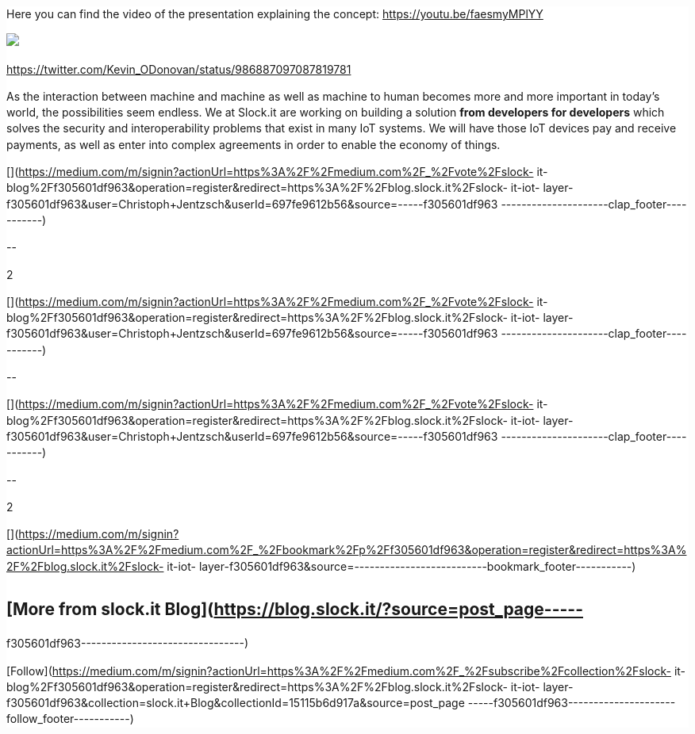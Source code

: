 Here you can find the video of the presentation explaining the concept:
<https://youtu.be/faesmyMPlYY>

![](https://miro.medium.com/max/1400/1*mBMw5RfvNQnTn1pfPYbINw.jpeg)

<https://twitter.com/Kevin_ODonovan/status/986887097087819781>

As the interaction between machine and machine as well as machine to human
becomes more and more important in today’s world, the possibilities seem
endless. We at Slock.it are working on building a solution **from developers
for developers** which solves the security and interoperability problems that
exist in many IoT systems. We will have those IoT devices pay and receive
payments, as well as enter into complex agreements in order to enable the
economy of things.

[](https://medium.com/m/signin?actionUrl=https%3A%2F%2Fmedium.com%2F_%2Fvote%2Fslock-
it-
blog%2Ff305601df963&operation=register&redirect=https%3A%2F%2Fblog.slock.it%2Fslock-
it-iot-
layer-f305601df963&user=Christoph+Jentzsch&userId=697fe9612b56&source=-----f305601df963
---------------------clap_footer-----------)

\--

2

[](https://medium.com/m/signin?actionUrl=https%3A%2F%2Fmedium.com%2F_%2Fvote%2Fslock-
it-
blog%2Ff305601df963&operation=register&redirect=https%3A%2F%2Fblog.slock.it%2Fslock-
it-iot-
layer-f305601df963&user=Christoph+Jentzsch&userId=697fe9612b56&source=-----f305601df963
---------------------clap_footer-----------)

\--

[](https://medium.com/m/signin?actionUrl=https%3A%2F%2Fmedium.com%2F_%2Fvote%2Fslock-
it-
blog%2Ff305601df963&operation=register&redirect=https%3A%2F%2Fblog.slock.it%2Fslock-
it-iot-
layer-f305601df963&user=Christoph+Jentzsch&userId=697fe9612b56&source=-----f305601df963
---------------------clap_footer-----------)

\--

2

[](https://medium.com/m/signin?actionUrl=https%3A%2F%2Fmedium.com%2F_%2Fbookmark%2Fp%2Ff305601df963&operation=register&redirect=https%3A%2F%2Fblog.slock.it%2Fslock-
it-iot-
layer-f305601df963&source=--------------------------bookmark_footer-----------)

## [More from slock.it Blog](https://blog.slock.it/?source=post_page-----
f305601df963--------------------------------)

[Follow](https://medium.com/m/signin?actionUrl=https%3A%2F%2Fmedium.com%2F_%2Fsubscribe%2Fcollection%2Fslock-
it-
blog%2Ff305601df963&operation=register&redirect=https%3A%2F%2Fblog.slock.it%2Fslock-
it-iot-
layer-f305601df963&collection=slock.it+Blog&collectionId=15115b6d917a&source=post_page
-----f305601df963---------------------follow_footer-----------)
